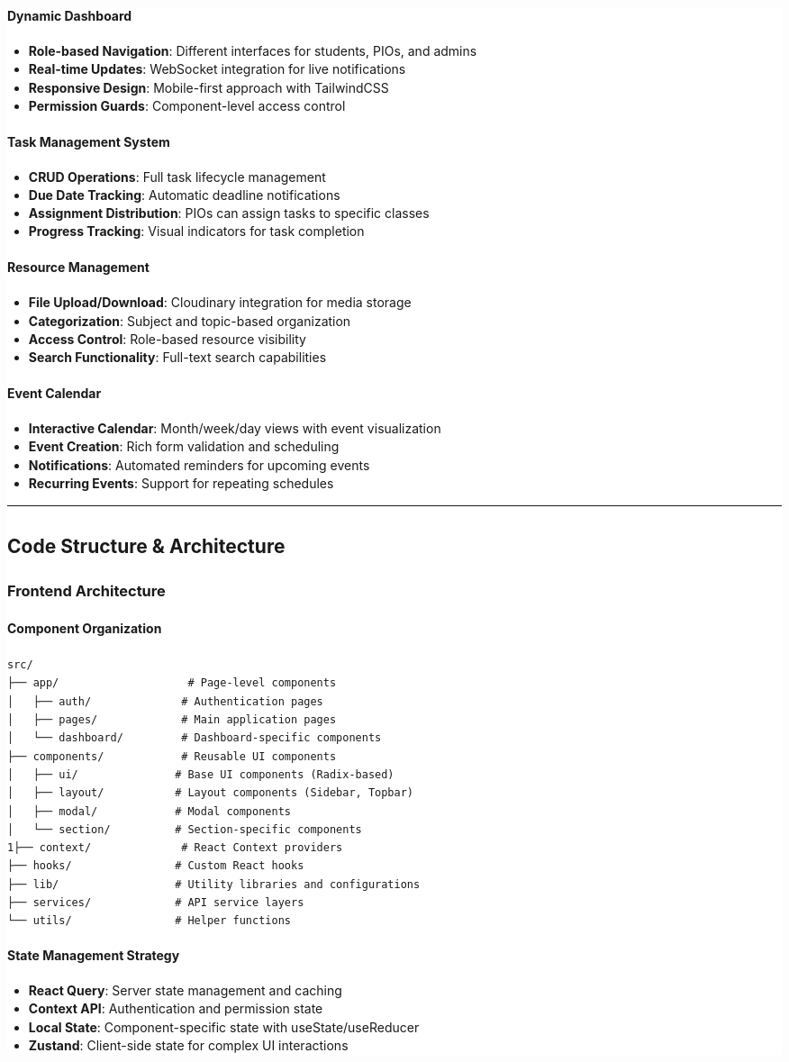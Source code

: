 #### Dynamic Dashboard
- **Role-based Navigation**: Different interfaces for students, PIOs, and admins
- **Real-time Updates**: WebSocket integration for live notifications
- **Responsive Design**: Mobile-first approach with TailwindCSS
- **Permission Guards**: Component-level access control

#### Task Management System
- **CRUD Operations**: Full task lifecycle management
- **Due Date Tracking**: Automatic deadline notifications
- **Assignment Distribution**: PIOs can assign tasks to specific classes
- **Progress Tracking**: Visual indicators for task completion

#### Resource Management
- **File Upload/Download**: Cloudinary integration for media storage
- **Categorization**: Subject and topic-based organization
- **Access Control**: Role-based resource visibility
- **Search Functionality**: Full-text search capabilities

#### Event Calendar
- **Interactive Calendar**: Month/week/day views with event visualization
- **Event Creation**: Rich form validation and scheduling
- **Notifications**: Automated reminders for upcoming events
- **Recurring Events**: Support for repeating schedules

---

## Code Structure & Architecture

### Frontend Architecture

#### Component Organization
```
src/
├── app/                    # Page-level components
│   ├── auth/              # Authentication pages
│   ├── pages/             # Main application pages
│   └── dashboard/         # Dashboard-specific components
├── components/            # Reusable UI components
│   ├── ui/               # Base UI components (Radix-based)
│   ├── layout/           # Layout components (Sidebar, Topbar)
│   ├── modal/            # Modal components
│   └── section/          # Section-specific components
1├── context/              # React Context providers
├── hooks/                # Custom React hooks
├── lib/                  # Utility libraries and configurations
├── services/             # API service layers
└── utils/                # Helper functions
```

#### State Management Strategy
- **React Query**: Server state management and caching
- **Context API**: Authentication and permission state
- **Local State**: Component-specific state with useState/useReducer
- **Zustand**: Client-side state for complex UI interactions

